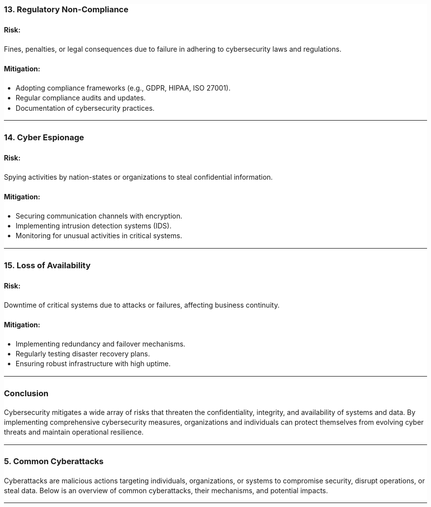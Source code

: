 ### **13. Regulatory Non-Compliance**  
#### **Risk:**  
Fines, penalties, or legal consequences due to failure in adhering to cybersecurity laws and regulations.  

#### **Mitigation:**  
- Adopting compliance frameworks (e.g., GDPR, HIPAA, ISO 27001).  
- Regular compliance audits and updates.  
- Documentation of cybersecurity practices.  

---

### **14. Cyber Espionage**  
#### **Risk:**  
Spying activities by nation-states or organizations to steal confidential information.  

#### **Mitigation:**  
- Securing communication channels with encryption.  
- Implementing intrusion detection systems (IDS).  
- Monitoring for unusual activities in critical systems.  

---

### **15. Loss of Availability**  
#### **Risk:**  
Downtime of critical systems due to attacks or failures, affecting business continuity.  

#### **Mitigation:**  
- Implementing redundancy and failover mechanisms.  
- Regularly testing disaster recovery plans.  
- Ensuring robust infrastructure with high uptime.  

---

### **Conclusion**  
Cybersecurity mitigates a wide array of risks that threaten the confidentiality, integrity, and availability of systems and data. By implementing comprehensive cybersecurity measures, organizations and individuals can protect themselves from evolving cyber threats and maintain operational resilience.

---

### 5. **Common Cyberattacks**  

Cyberattacks are malicious actions targeting individuals, organizations, or systems to compromise security, disrupt operations, or steal data. Below is an overview of common cyberattacks, their mechanisms, and potential impacts.  

---
